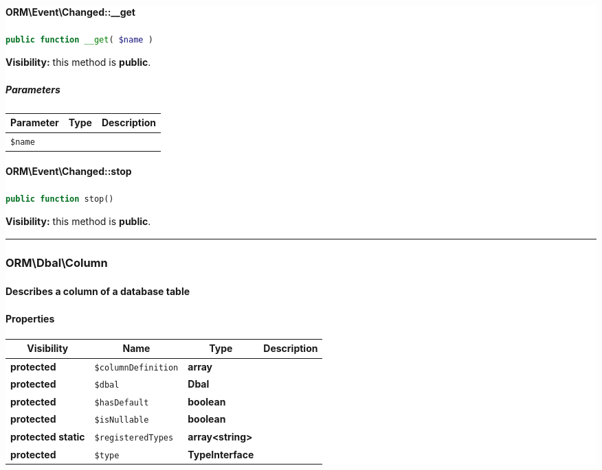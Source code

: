 

#### ORM\Event\Changed::__get

```php
public function __get( $name )
```




**Visibility:** this method is **public**.
<br />


##### Parameters

| Parameter | Type | Description |
|-----------|------|-------------|
| `$name` |   |  |



#### ORM\Event\Changed::stop

```php
public function stop()
```




**Visibility:** this method is **public**.
<br />






---

### ORM\Dbal\Column



#### Describes a column of a database table






#### Properties

| Visibility | Name | Type | Description                           |
|------------|------|------|---------------------------------------|
| **protected** | `$columnDefinition` | **array** |  |
| **protected** | `$dbal` | **Dbal** |  |
| **protected** | `$hasDefault` | **boolean** |  |
| **protected** | `$isNullable` | **boolean** |  |
| **protected static** | `$registeredTypes` | **array&lt;string>** |  |
| **protected** | `$type` | **TypeInterface** |  |
